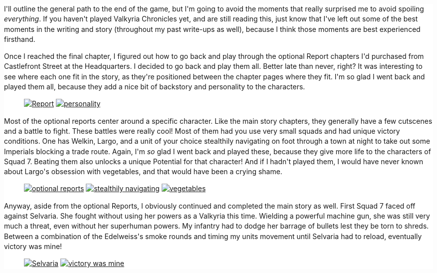 I'll outline the general path to the end of the game, but I'm going to avoid the
moments that really surprised me to avoid spoiling *everything*. If you haven't
played Valkyria Chronicles yet, and are still reading this, just know that I've
left out some of the best moments in the writing and story (throughout my past
write-ups as well), because I think those moments are best experienced
firsthand.

Once I reached the final chapter, I figured out how to go back and play through
the optional Report chapters I'd purchased from Castlefront Street at the
Headquarters. I decided to go back and play them all. Better late than never,
right? It was interesting to see where each one fit in the story, as they're
positioned between the chapter pages where they fit. I'm so glad I went back and
played them all, because they add a nice bit of backstory and personality to the
characters.

<figure class="half">
    <a href="https://i.imgur.com/eLyeBBo.jpg"><img src="https://i.imgur.com/eLyeBBom.jpg" alt="Report"/></a>
    <a href="https://i.imgur.com/vwKBZvM.jpg"><img src="https://i.imgur.com/vwKBZvMm.jpg" alt="personality"/></a>
</figure>

Most of the optional reports center around a specific character. Like the main
story chapters, they generally have a few cutscenes and a battle to fight. These
battles were really cool! Most of them had you use very small squads and had
unique victory conditions. One has Welkin, Largo, and a unit of your choice
stealthily navigating on foot through a town at night to take out some Imperials
blocking a trade route. Again, I'm *so* glad I went back and played these,
because they give more life to the characters of Squad 7. Beating them also
unlocks a unique Potential for that character! And if I hadn't played them, I
would have never known about Largo's obsession with vegetables, and that would
have been a crying shame.

<figure class="third">
    <a href="https://i.imgur.com/8ziVytS.jpg"><img src="https://i.imgur.com/8ziVytSm.jpg" alt="optional reports"/></a>
    <a href="https://i.imgur.com/lpvFMXG.jpg"><img src="https://i.imgur.com/lpvFMXGm.jpg" alt="stealthily navigating"/></a>
    <a href="https://i.imgur.com/WkzvUX8.jpg"><img src="https://i.imgur.com/WkzvUX8m.jpg" alt="vegetables"/></a>
</figure>

Anyway, aside from the optional Reports, I obviously continued and completed the
main story as well. First Squad 7 faced off against Selvaria. She fought without
using her powers as a Valkyria this time. Wielding a powerful machine gun, she
was still very much a threat, even without her superhuman powers. My infantry
had to dodge her barrage of bullets lest they be torn to shreds. Between a
combination of the Edelweiss's smoke rounds and timing my units movement until
Selvaria had to reload, eventually victory was mine!

<figure class="half">
    <a href="https://i.imgur.com/9BkfpHT.jpg"><img src="https://i.imgur.com/9BkfpHTm.jpg" alt="Selvaria"/></a>
    <a href="https://i.imgur.com/AD2AGnp.jpg"><img src="https://i.imgur.com/AD2AGnpm.jpg" alt="victory was mine"/></a>
</figure>
